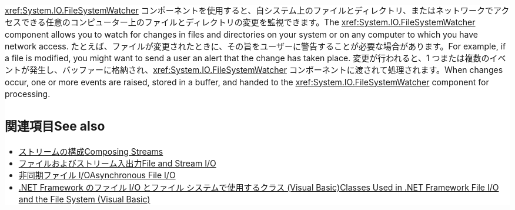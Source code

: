 <span data-ttu-id="7d1ef-189"><xref:System.IO.FileSystemWatcher> コンポーネントを使用すると、自システム上のファイルとディレクトリ、またはネットワークでアクセスできる任意のコンピューター上のファイルとディレクトリの変更を監視できます。</span><span class="sxs-lookup"><span data-stu-id="7d1ef-189">The <xref:System.IO.FileSystemWatcher> component allows you to watch for changes in files and directories on your system or on any computer to which you have network access.</span></span> <span data-ttu-id="7d1ef-190">たとえば、ファイルが変更されたときに、その旨をユーザーに警告することが必要な場合があります。</span><span class="sxs-lookup"><span data-stu-id="7d1ef-190">For example, if a file is modified, you might want to send a user an alert that the change has taken place.</span></span> <span data-ttu-id="7d1ef-191">変更が行われると、1 つまたは複数のイベントが発生し、バッファーに格納され、<xref:System.IO.FileSystemWatcher> コンポーネントに渡されて処理されます。</span><span class="sxs-lookup"><span data-stu-id="7d1ef-191">When changes occur, one or more events are raised, stored in a buffer, and handed to the <xref:System.IO.FileSystemWatcher> component for processing.</span></span>

## <a name="see-also"></a><span data-ttu-id="7d1ef-192">関連項目</span><span class="sxs-lookup"><span data-stu-id="7d1ef-192">See also</span></span>

- [<span data-ttu-id="7d1ef-193">ストリームの構成</span><span class="sxs-lookup"><span data-stu-id="7d1ef-193">Composing Streams</span></span>](../../../../standard/io/composing-streams.md)
- [<span data-ttu-id="7d1ef-194">ファイルおよびストリーム入出力</span><span class="sxs-lookup"><span data-stu-id="7d1ef-194">File and Stream I/O</span></span>](../../../../standard/io/index.md)
- [<span data-ttu-id="7d1ef-195">非同期ファイル I/O</span><span class="sxs-lookup"><span data-stu-id="7d1ef-195">Asynchronous File I/O</span></span>](../../../../standard/io/asynchronous-file-i-o.md)
- [<span data-ttu-id="7d1ef-196">.NET Framework のファイル I/O とファイル システムで使用するクラス (Visual Basic)</span><span class="sxs-lookup"><span data-stu-id="7d1ef-196">Classes Used in .NET Framework File I/O and the File System (Visual Basic)</span></span>](../../../../visual-basic/developing-apps/programming/drives-directories-files/classes-used-in-net-framework-file-io-and-the-file-system.md)
